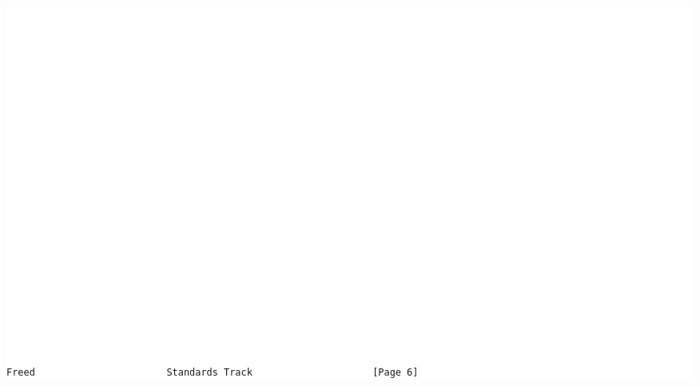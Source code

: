 ``` newpage






















Freed                       Standards Track                     [Page 6]
```
